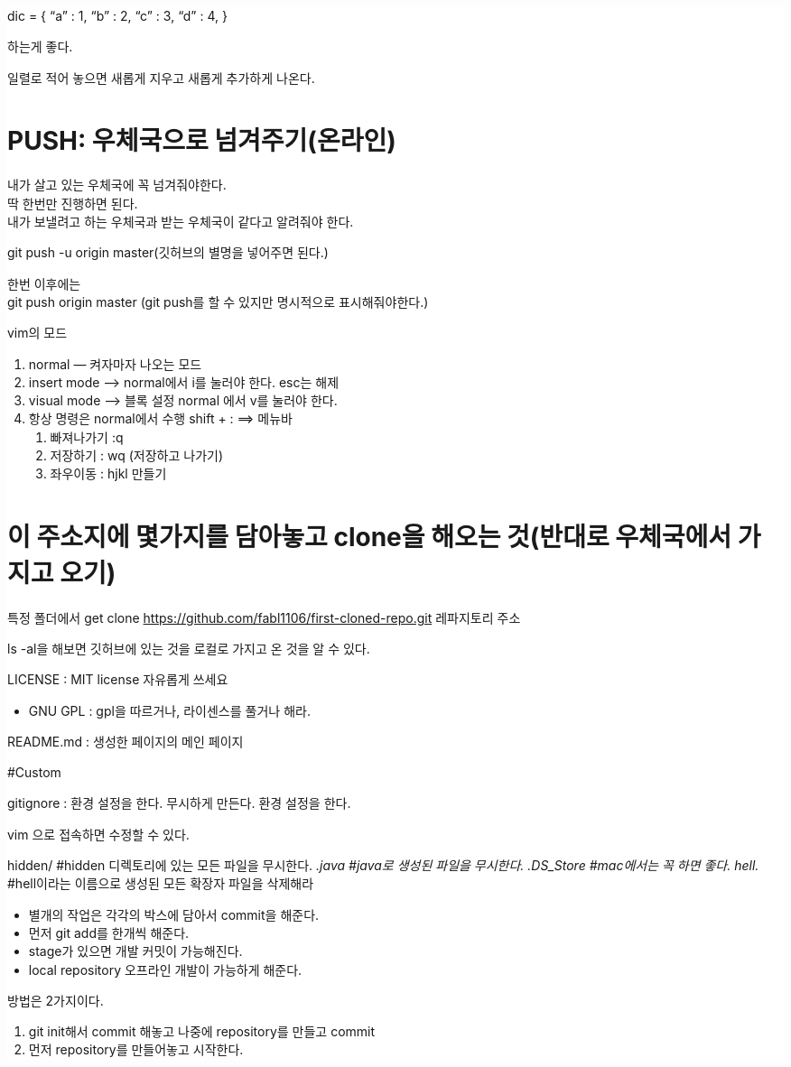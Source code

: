 dic = { 
    “a” : 1,
    “b” : 2,
    “c” : 3,
    “d” : 4,
}

하는게 좋다.

일렬로 적어 놓으면 새롭게 지우고 새롭게 추가하게 나온다.   

# PUSH: 우체국으로 넘겨주기(온라인)

내가 살고 있는 우체국에 꼭 넘겨줘야한다.    
딱 한번만 진행하면 된다.    
내가 보낼려고 하는 우체국과 받는 우체국이 같다고 알려줘야 한다.    

git push -u origin master(깃허브의 별명을 넣어주면 된다.)    

한번 이후에는      
git push origin master (git push를 할 수 있지만 명시적으로 표시해줘야한다.) 

vim의 모드

1. normal — 켜자마자 나오는 모드
2. insert mode —> normal에서 i를 눌러야 한다. esc는 해제
3. visual mode —> 블록 설정 normal 에서 v를 눌러야 한다.
4. 항상 명령은 normal에서 수행 shift + :   ==> 메뉴바
    1. 빠져나가기 :q
    2. 저장하기 : wq (저장하고 나가기)
    3. 좌우이동 : hjkl 만들기



# 이 주소지에 몇가지를 담아놓고 clone을 해오는 것(반대로 우체국에서 가지고 오기)


특정 폴더에서 get clone https://github.com/fabl1106/first-cloned-repo.git 레파지토리 주소

ls -al을 해보면 깃허브에 있는 것을 로컬로 가지고 온 것을 알 수 있다.

LICENSE : MIT license 자유롭게 쓰세요

* GNU GPL : gpl을 따르거나, 라이센스를 풀거나 해라. 

README.md : 생성한 페이지의 메인 페이지

#Custom

gitignore : 환경 설정을 한다. 무시하게 만든다. 환경 설정을 한다.

vim 으로 접속하면 수정할 수 있다.

hidden/          #hidden 디렉토리에 있는 모든 파일을 무시한다.
*.java            #java로 생성된 파일을 무시한다.
.DS_Store            #mac에서는 꼭 하면 좋다.
hell.*               #hell이라는 이름으로 생성된 모든 확장자 파일을 삭제해라


* 별개의 작업은 각각의 박스에 담아서 commit을 해준다.
* 먼저 git add를 한개씩 해준다.
* stage가 있으면 개발 커밋이 가능해진다. 
* local repository 오프라인 개발이 가능하게 해준다.

방법은 2가지이다.

1. git init해서 commit 해놓고 나중에 repository를 만들고 commit
2. 먼저 repository를 만들어놓고 시작한다.
